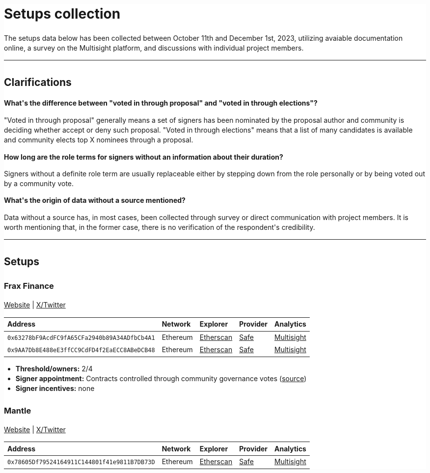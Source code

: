 # Setups collection

The setups data below has been collected between October 11th and December 1st, 2023, utilizing avaiable documentation online, a survey on the Multisight platform, and discussions with individual project members.

---

## Clarifications

**What's the difference between "voted in through proposal" and "voted in through elections"?**

"Voted in through proposal" generally means a set of signers has been nominated by the proposal author and community is deciding whether accept or deny such proposal. "Voted in through elections" means that a list of many candidates is available and community elects top X nominees through a proposal.

**How long are the role terms for signers without an information about their duration?**

Signers without a definite role term are usually replaceable either by stepping down from the role personally or by being voted out by a community vote.

**What's the origin of data without a source mentioned?**

Data without a source has, in most cases, been collected through survey or direct communication with project members. It is worth mentioning that, in the former case, there is no verification of the respondent's credibility.

---

## Setups

### Frax Finance

[Website](https://frax.finance/) | [X/Twitter](https://x.com/fraxfinance)

| Address                                      | Network  | Explorer                                                                             | Provider                                                                       | Analytics                                                                                     |
| :------------------------------------------- | :------- | :----------------------------------------------------------------------------------- | :----------------------------------------------------------------------------- | --------------------------------------------------------------------------------------------- |
| `0x63278bF9AcdFC9fA65CFa2940b89A34ADfbCb4A1` | Ethereum | [Etherscan](https://etherscan.io/address/0x63278bf9acdfc9fa65cfa2940b89a34adfbcb4a1) | [Safe](https://app.safe.global/eth:0x63278bF9AcdFC9fA65CFa2940b89A34ADfbCb4A1) | [Multisight](https://multisight.app/safe/ethereum/0x63278bF9AcdFC9fA65CFa2940b89A34ADfbCb4A1) |
| `0x9AA7Db8E488eE3ffCC9CdFD4f2EaECC8ABeDCB48` | Ethereum | [Etherscan](https://etherscan.io/address/0x9AA7Db8E488eE3ffCC9CdFD4f2EaECC8ABeDCB48) | [Safe](https://app.safe.global/eth:0x9AA7Db8E488eE3ffCC9CdFD4f2EaECC8ABeDCB48) | [Multisight](https://multisight.app/safe/ethereum/0x9AA7Db8E488eE3ffCC9CdFD4f2EaECC8ABeDCB48) |

- **Threshold/owners:** 2/4
- **Signer appointment:** Contracts controlled through community governance votes ([source](https://iq.wiki/wiki/frax-finance#frxgov-20))
- **Signer incentives:** none

### Mantle

[Website](https://www.mantle.xyz/) | [X/Twitter](https://x.com/0xMantle)

| Address                                      | Network  | Explorer                                                                             | Provider                                                                       | Analytics                                                                                     |
| :------------------------------------------- | :------- | :----------------------------------------------------------------------------------- | :----------------------------------------------------------------------------- | :-------------------------------------------------------------------------------------------- |
| `0x78605Df79524164911C144801f41e9811B7DB73D` | Ethereum | [Etherscan](https://etherscan.io/address/0x78605df79524164911c144801f41e9811b7db73d) | [Safe](https://app.safe.global/eth:0x78605Df79524164911C144801f41e9811B7DB73D) | [Multisight](https://multisight.app/safe/ethereum/0x78605df79524164911c144801f41e9811b7db73d) |
